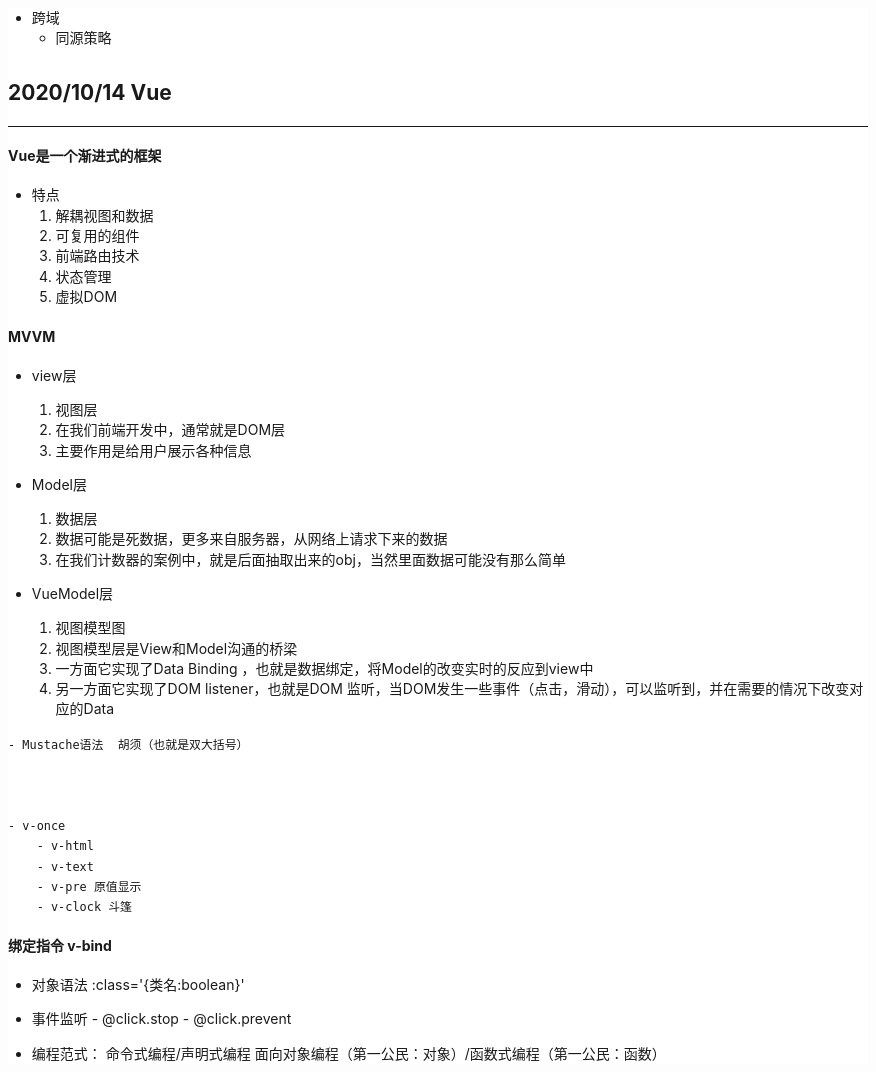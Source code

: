 
   - 跨域
	 - 同源策略


## 2020/10/14 Vue
---

#### Vue是一个渐进式的框架
 
   - 特点
      1. 解耦视图和数据
	  2. 可复用的组件
	  3. 前端路由技术
	  4. 状态管理
	  5. 虚拟DOM

#### MVVM

   - view层
      1. 视图层
	  2. 在我们前端开发中，通常就是DOM层
	  3. 主要作用是给用户展示各种信息

   - Model层
      1. 数据层
	  2. 数据可能是死数据，更多来自服务器，从网络上请求下来的数据
	  3. 在我们计数器的案例中，就是后面抽取出来的obj，当然里面数据可能没有那么简单

   - VueModel层
      1. 视图模型图
	  2. 视图模型层是View和Model沟通的桥梁
	  3. 一方面它实现了Data Binding ，也就是数据绑定，将Model的改变实时的反应到view中
	  4. 另一方面它实现了DOM listener，也就是DOM 监听，当DOM发生一些事件（点击，滑动），可以监听到，并在需要的情况下改变对应的Data



    - Mustache语法  胡须（也就是双大括号）



    - v-once
		- v-html
		- v-text
		- v-pre 原值显示
		- v-clock 斗篷


#### 绑定指令 v-bind

   - 对象语法 :class='{类名:boolean}'


   - 事件监听
			- @click.stop
			- @click.prevent

   - 编程范式：
     命令式编程/声明式编程
	   面向对象编程（第一公民：对象）/函数式编程（第一公民：函数）
		 